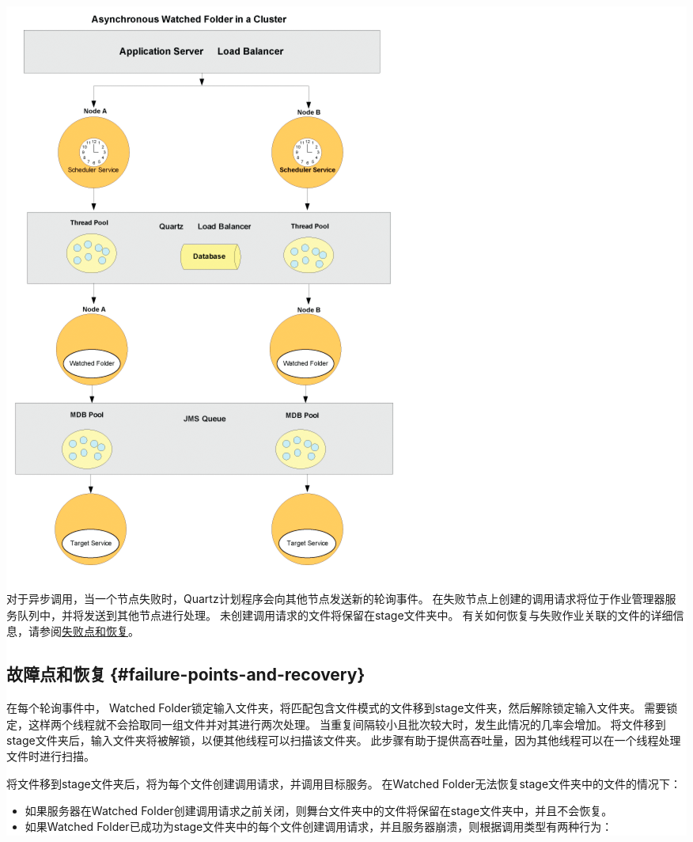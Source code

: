 ![en_asynchwatchedfoldercluster](assets/en_asynchwatchedfoldercluster.png)

对于异步调用，当一个节点失败时，Quartz计划程序会向其他节点发送新的轮询事件。 在失败节点上创建的调用请求将位于作业管理器服务队列中，并将发送到其他节点进行处理。 未创建调用请求的文件将保留在stage文件夹中。 有关如何恢复与失败作业关联的文件的详细信息，请参阅[失败点和恢复](configuring-watched-folder-endpoints.md#failure-points-and-recovery)。


## 故障点和恢复 {#failure-points-and-recovery}

在每个轮询事件中， Watched Folder锁定输入文件夹，将匹配包含文件模式的文件移到stage文件夹，然后解除锁定输入文件夹。 需要锁定，这样两个线程就不会拾取同一组文件并对其进行两次处理。 当重复间隔较小且批次较大时，发生此情况的几率会增加。 将文件移到stage文件夹后，输入文件夹将被解锁，以便其他线程可以扫描该文件夹。 此步骤有助于提供高吞吐量，因为其他线程可以在一个线程处理文件时进行扫描。

将文件移到stage文件夹后，将为每个文件创建调用请求，并调用目标服务。 在Watched Folder无法恢复stage文件夹中的文件的情况下：

* 如果服务器在Watched Folder创建调用请求之前关闭，则舞台文件夹中的文件将保留在stage文件夹中，并且不会恢复。
* 如果Watched Folder已成功为stage文件夹中的每个文件创建调用请求，并且服务器崩溃，则根据调用类型有两种行为：

